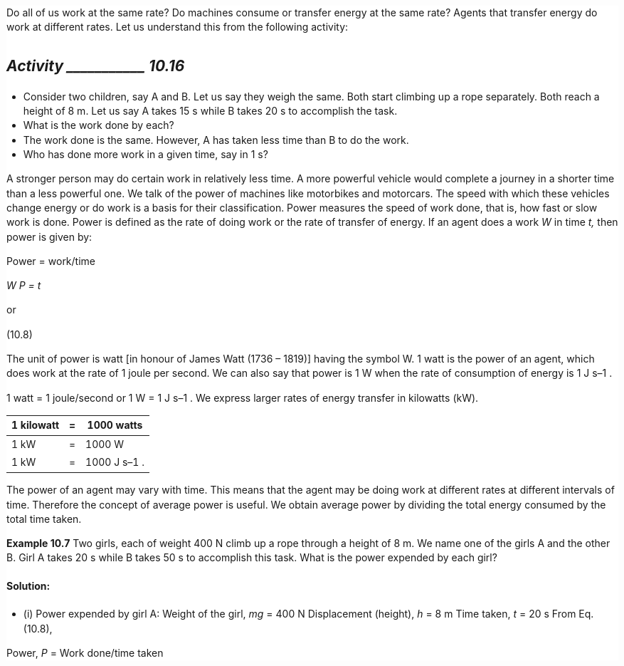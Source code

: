Do all of us work at the same rate? Do machines consume or transfer energy at the same rate? Agents that transfer energy do work at different rates. Let us understand this from the following activity:

## *Activity ___________ 10.16*

- Consider two children, say A and B. Let us say they weigh the same. Both start climbing up a rope separately. Both reach a height of 8 m. Let us say A takes 15 s while B takes 20 s to accomplish the task.
- What is the work done by each?
- The work done is the same. However, A has taken less time than B to do the work.
- Who has done more work in a given time, say in 1 s?

A stronger person may do certain work in relatively less time. A more powerful vehicle would complete a journey in a shorter time than a less powerful one. We talk of the power of machines like motorbikes and motorcars. The speed with which these vehicles change energy or do work is a basis for their classification. Power measures the speed of work done, that is, how fast or slow work is done. Power is defined as the rate of doing work or the rate of transfer of energy. If an agent does a work *W* in time *t,* then power is given by:

Power = work/time

*W P = t*

or

(10.8)

The unit of power is watt [in honour of James Watt (1736 – 1819)] having the symbol W. 1 watt is the power of an agent, which does work at the rate of 1 joule per second. We can also say that power is 1 W when the rate of consumption of energy is 1 J s–1 .

1 watt = 1 joule/second or 1 W = 1 J s–1 . We express larger rates of energy transfer in kilowatts (kW).

| 1 kilowatt | = | 1000 watts |
| --- | --- | --- |
| 1 kW | = | 1000 W |
| 1 kW | = | 1000 J s–1 . |

The power of an agent may vary with time. This means that the agent may be doing work at different rates at different intervals of time. Therefore the concept of average power is useful. We obtain average power by dividing the total energy consumed by the total time taken.

**Example 10.7** Two girls, each of weight 400 N climb up a rope through a height of 8 m. We name one of the girls A and the other B. Girl A takes 20 s while B takes 50 s to accomplish this task. What is the power expended by each girl?

#### **Solution:**

- (i) Power expended by girl A: Weight of the girl, *mg* = 400 N Displacement (height), *h* = 8 m
Time taken, *t* = 20 s From Eq. (10.8),

Power, *P* = Work done/time taken
